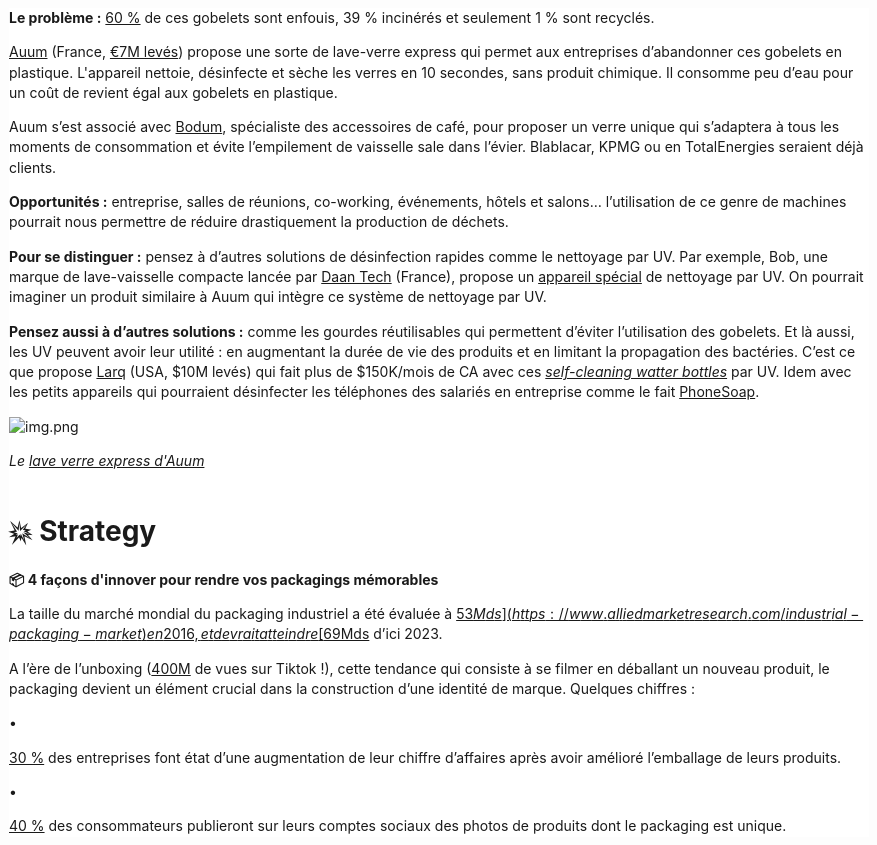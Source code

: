 **Le problème :** [60 %](https://www.elise.com.fr/les-dechets-recycles/recyclage-des-gobelets.html) de ces gobelets sont enfouis, 39 % incinérés et seulement 1 % sont recyclés.

[Auum](https://www.auum.com/) (France, [€7M levés](https://www.lesechos.fr/pme-regions/innovateurs/auum-leve-7-millions-pour-un-lave-verre-express-qui-supprime-les-gobelets-jetables-1414944)) propose une sorte de lave-verre express qui permet aux entreprises d’abandonner ces gobelets en plastique. L'appareil nettoie, désinfecte et sèche les verres en 10 secondes, sans produit chimique. Il consomme peu d’eau pour un coût de revient égal aux gobelets en plastique.

Auum s’est associé avec [Bodum](https://www.bodum.com/fr/fr/), spécialiste des accessoires de café, pour proposer un verre unique qui s’adaptera à tous les moments de consommation et évite l’empilement de vaisselle sale dans l’évier. Blablacar, KPMG ou en TotalEnergies seraient déjà clients.

**Opportunités :** entreprise, salles de réunions, co-working, événements, hôtels et salons… l’utilisation de ce genre de machines pourrait nous permettre de réduire drastiquement la production de déchets.

**Pour se distinguer :** pensez à d’autres solutions de désinfection rapides comme le nettoyage par UV. Par exemple, Bob, une marque de lave-vaisselle compacte lancée par [Daan Tech](https://www.crunchbase.com/organization/daan-technologies) (France), propose un [appareil spécial](https://daan.tech/eur/discover-bob-mini-dishwasher/bob-ultraviolet/) de nettoyage par UV. On pourrait imaginer un produit similaire à Auum qui intègre ce système de nettoyage par UV.

**Pensez aussi à d’autres solutions :** comme les gourdes réutilisables qui permettent d’éviter l’utilisation des gobelets. Et là aussi, les UV peuvent avoir leur utilité : en augmentant la durée de vie des produits et en limitant la propagation des bactéries. C’est ce que propose [Larq](https://www.amazon.com/dp/B07ZJV14Q4) (USA, $10M levés) qui fait plus de $150K/mois de CA avec ces _[self-cleaning watter bottles](https://www.amazon.com/dp/B07ZJV14Q4)_ par UV. Idem avec les petits appareils qui pourraient désinfecter les téléphones des salariés en entreprise comme le fait [PhoneSoap](https://www.phonesoap.com/).

![img.png](https://mcusercontent.com/bf57291e7873c25f0d0dd44df/images/4ff9fdd0-9de3-cf25-3353-e75347481612.png)

_Le_ _[lave verre express d'Auum](https://www.auum.com/)_

# 💥 Strategy

**📦 4 façons d'innover pour rendre vos packagings mémorables**

La taille du marché mondial du packaging industriel a été évaluée à [$53Mds](https://www.alliedmarketresearch.com/industrial-packaging-market) en 2016, et devrait atteindre [$69Mds](https://www.alliedmarketresearch.com/industrial-packaging-market) d’ici 2023.

A l’ère de l’unboxing ([400M](https://www.tiktok.com/discover/Unboxing-video?lang=en) de vues sur Tiktok !), cette tendance qui consiste à se filmer en déballant un nouveau produit, le packaging devient un élément crucial dans la construction d’une identité de marque. Quelques chiffres :

•

[30 %](https://packagingoftheworld.com/2017/07/the-power-of-packaging-you-probably-did.html) des entreprises font état d’une augmentation de leur chiffre d’affaires après avoir amélioré l’emballage de leurs produits.

•

[40 %](https://dotcomdist.com/2021-dotcom-distribution-ecommerce-consumer-study/) des consommateurs publieront sur leurs comptes sociaux des photos de produits dont le packaging est unique.
